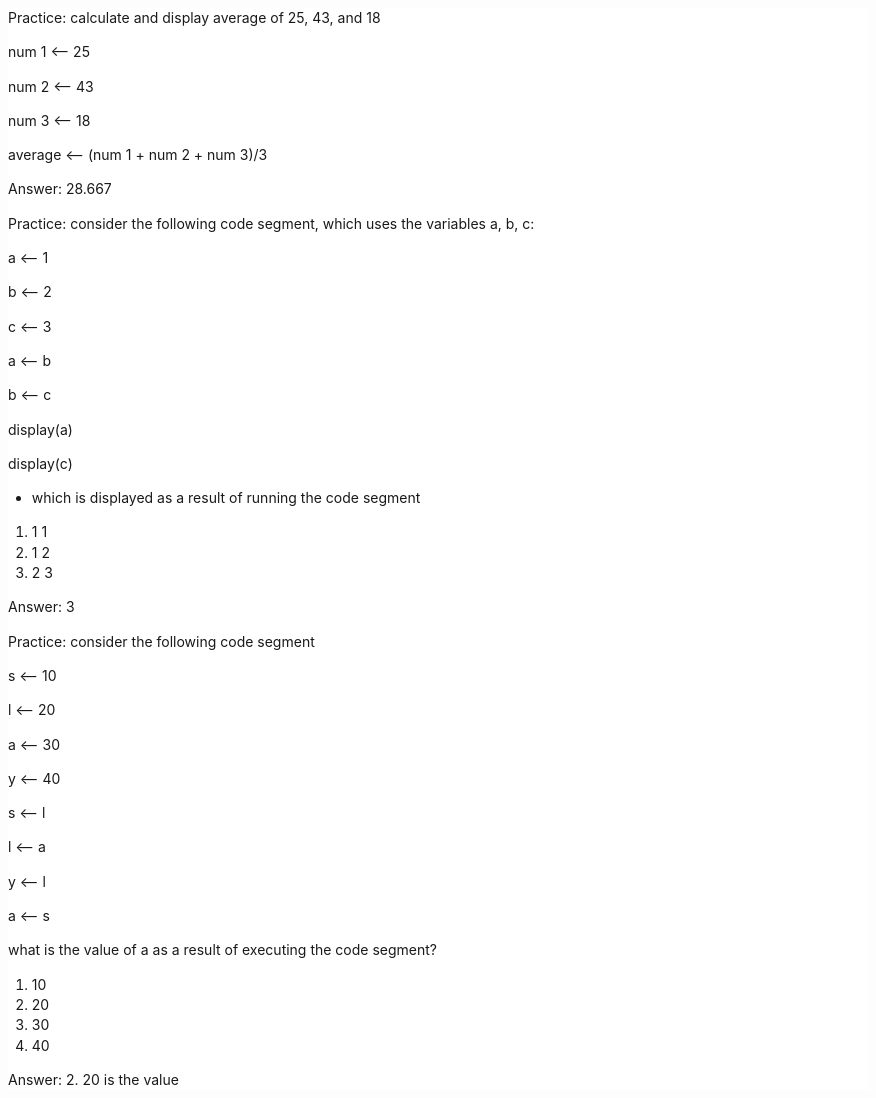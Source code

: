 </div>
</div>
</div>
<div class="cell border-box-sizing text_cell rendered"><div class="inner_cell">
<div class="text_cell_render border-box-sizing rendered_html">
<p>Practice: calculate and display average of 25, 43, and 18</p>
<p>num 1 ⟵ 25</p>
<p>num 2 ⟵ 43</p>
<p>num 3 ⟵ 18</p>
<p>average ⟵ (num 1 + num 2 + num 3)/3</p>
<p>Answer: 28.667</p>

</div>
</div>
</div>
<div class="cell border-box-sizing text_cell rendered"><div class="inner_cell">
<div class="text_cell_render border-box-sizing rendered_html">
<p>Practice: consider the following code segment, which uses the variables a, b, c:</p>
<p>a ⟵ 1</p>
<p>b ⟵ 2</p>
<p>c ⟵ 3</p>
<p>a ⟵ b</p>
<p>b ⟵ c</p>
<p>display(a)</p>
<p>display(c)</p>
<ul>
<li>which is displayed as a result of running the code segment</li>
</ul>
<ol>
<li>1 1</li>
<li>1 2</li>
<li>2 3</li>
</ol>
<p>Answer: 3</p>

</div>
</div>
</div>
<div class="cell border-box-sizing text_cell rendered"><div class="inner_cell">
<div class="text_cell_render border-box-sizing rendered_html">
<p>Practice: consider the following code segment</p>
<p>s ⟵ 10</p>
<p>l ⟵ 20</p>
<p>a ⟵ 30</p>
<p>y ⟵ 40</p>
<p>s ⟵ l</p>
<p>l ⟵ a</p>
<p>y ⟵ l</p>
<p>a ⟵ s</p>
<p>what is the value of a as a result of executing the code segment?</p>
<ol>
<li>10 </li>
<li>20 </li>
<li>30 </li>
<li>40 </li>
</ol>
<p>Answer: 2. 20 is the value</p>
